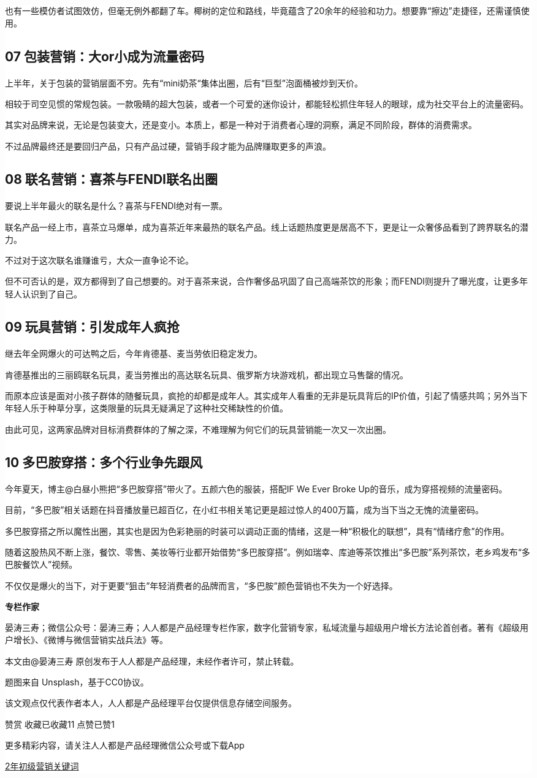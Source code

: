 也有一些模仿者试图效仿，但毫无例外都翻了车。椰树的定位和路线，毕竟蕴含了20余年的经验和功力。想要靠“擦边”走捷径，还需谨慎使用。

## 07 包装营销：大or小成为流量密码

上半年，关于包装的营销层面不穷。先有“mini奶茶“集体出圈，后有“巨型”泡面桶被炒到天价。

相较于司空见惯的常规包装。一款吸睛的超大包装，或者一个可爱的迷你设计，都能轻松抓住年轻人的眼球，成为社交平台上的流量密码。

其实对品牌来说，无论是包装变大，还是变小。本质上，都是一种对于消费者心理的洞察，满足不同阶段，群体的消费需求。

不过品牌最终还是要回归产品，只有产品过硬，营销手段才能为品牌赚取更多的声浪。

## 08 联名营销：喜茶与FENDI联名出圈

要说上半年最火的联名是什么？喜茶与FENDI绝对有一票。

联名产品一经上市，喜茶立马爆单，成为喜茶近年来最热的联名产品。线上话题热度更是居高不下，更是让一众奢侈品看到了跨界联名的潜力。

不过对于这次联名谁赚谁亏，大众一直争论不论。

但不可否认的是，双方都得到了自己想要的。对于喜茶来说，合作奢侈品巩固了自己高端茶饮的形象；而FENDI则提升了曝光度，让更多年轻人认识到了自己。

## 09 玩具营销：引发成年人疯抢

继去年全网爆火的可达鸭之后，今年肯德基、麦当劳依旧稳定发力。

肯德基推出的三丽鸥联名玩具，麦当劳推出的高达联名玩具、俄罗斯方块游戏机，都出现立马售罄的情况。

而原本应该是面对小孩子群体的随餐玩具，疯抢的却都是成年人。其实成年人看重的无非是玩具背后的IP价值，引起了情感共鸣；另外当下年轻人乐于种草分享，这类限量的玩具无疑满足了这种社交稀缺性的价值。

由此可见，这两家品牌对目标消费群体的了解之深，不难理解为何它们的玩具营销能一次又一次出圈。

## 10 多巴胺穿搭：多个行业争先跟风

今年夏天，博主@白昼小熊把“多巴胺穿搭”带火了。五颜六色的服装，搭配IF We Ever Broke Up的音乐，成为穿搭视频的流量密码。

目前，“多巴胺”相关话题在抖音播放量已超百亿，在小红书相关笔记更是超过惊人的400万篇，成为当下当之无愧的流量密码。

多巴胺穿搭之所以魔性出圈，其实也是因为色彩艳丽的时装可以调动正面的情绪，这是一种“积极化的联想”，具有“情绪疗愈”的作用。

随着这股热风不断上涨，餐饮、零售、美妆等行业都开始借势“多巴胺穿搭”。例如瑞幸、库迪等茶饮推出“多巴胺”系列茶饮，老乡鸡发布“多巴胺餐饮人”视频。

不仅仅是爆火的当下，对于更要“狙击”年轻消费者的品牌而言，“多巴胺”颜色营销也不失为一个好选择。

**专栏作家**

晏涛三寿；微信公众号：晏涛三寿；人人都是产品经理专栏作家，数字化营销专家，私域流量与超级用户增长方法论首创者。著有《超级用户增长》、《微博与微信营销实战兵法》等。

本文由@晏涛三寿 原创发布于人人都是产品经理，未经作者许可，禁止转载。

题图来自 Unsplash，基于CC0协议。

该文观点仅代表作者本人，人人都是产品经理平台仅提供信息存储空间服务。

赞赏 收藏已收藏11 点赞已赞1

更多精彩内容，请关注人人都是产品经理微信公众号或下载App

[2年](https://www.woshipm.com/tag/2%e5%b9%b4)[初级](https://www.woshipm.com/tag/%e5%88%9d%e7%ba%a7)[营销关键词](https://www.woshipm.com/tag/%e8%90%a5%e9%94%80%e5%85%b3%e9%94%ae%e8%af%8d)
